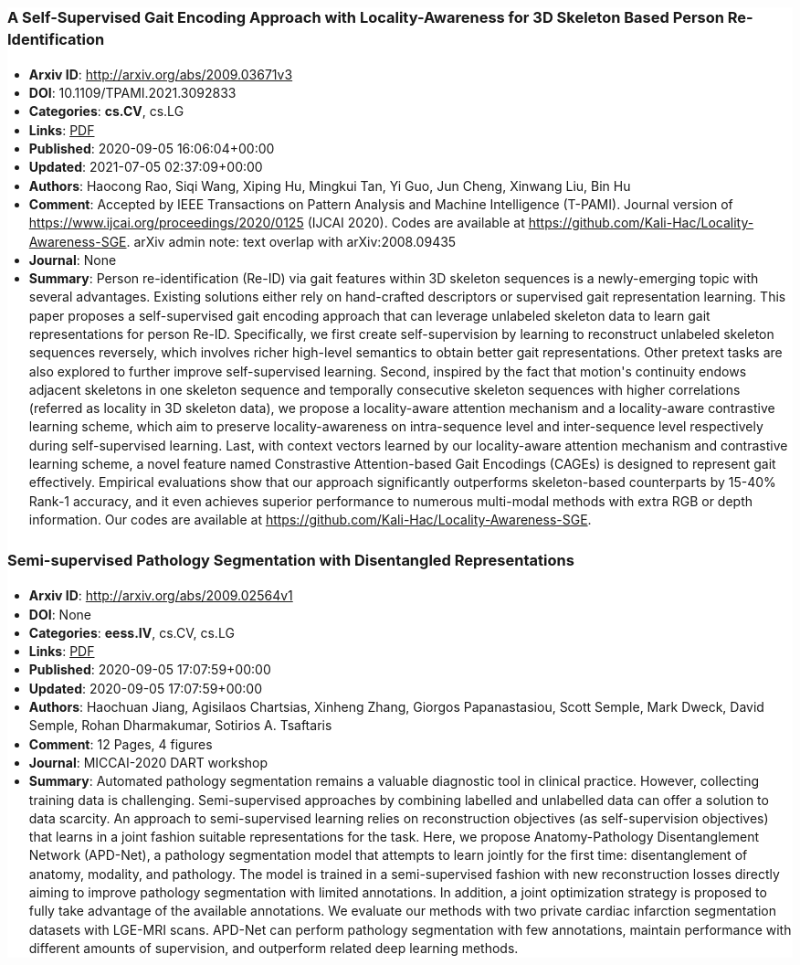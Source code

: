 ### A Self-Supervised Gait Encoding Approach with Locality-Awareness for 3D Skeleton Based Person Re-Identification
- **Arxiv ID**: http://arxiv.org/abs/2009.03671v3
- **DOI**: 10.1109/TPAMI.2021.3092833
- **Categories**: **cs.CV**, cs.LG
- **Links**: [PDF](http://arxiv.org/pdf/2009.03671v3)
- **Published**: 2020-09-05 16:06:04+00:00
- **Updated**: 2021-07-05 02:37:09+00:00
- **Authors**: Haocong Rao, Siqi Wang, Xiping Hu, Mingkui Tan, Yi Guo, Jun Cheng, Xinwang Liu, Bin Hu
- **Comment**: Accepted by IEEE Transactions on Pattern Analysis and Machine
  Intelligence (T-PAMI). Journal version of
  https://www.ijcai.org/proceedings/2020/0125 (IJCAI 2020). Codes are available
  at https://github.com/Kali-Hac/Locality-Awareness-SGE. arXiv admin note: text
  overlap with arXiv:2008.09435
- **Journal**: None
- **Summary**: Person re-identification (Re-ID) via gait features within 3D skeleton sequences is a newly-emerging topic with several advantages. Existing solutions either rely on hand-crafted descriptors or supervised gait representation learning. This paper proposes a self-supervised gait encoding approach that can leverage unlabeled skeleton data to learn gait representations for person Re-ID. Specifically, we first create self-supervision by learning to reconstruct unlabeled skeleton sequences reversely, which involves richer high-level semantics to obtain better gait representations. Other pretext tasks are also explored to further improve self-supervised learning. Second, inspired by the fact that motion's continuity endows adjacent skeletons in one skeleton sequence and temporally consecutive skeleton sequences with higher correlations (referred as locality in 3D skeleton data), we propose a locality-aware attention mechanism and a locality-aware contrastive learning scheme, which aim to preserve locality-awareness on intra-sequence level and inter-sequence level respectively during self-supervised learning. Last, with context vectors learned by our locality-aware attention mechanism and contrastive learning scheme, a novel feature named Constrastive Attention-based Gait Encodings (CAGEs) is designed to represent gait effectively. Empirical evaluations show that our approach significantly outperforms skeleton-based counterparts by 15-40% Rank-1 accuracy, and it even achieves superior performance to numerous multi-modal methods with extra RGB or depth information. Our codes are available at https://github.com/Kali-Hac/Locality-Awareness-SGE.



### Semi-supervised Pathology Segmentation with Disentangled Representations
- **Arxiv ID**: http://arxiv.org/abs/2009.02564v1
- **DOI**: None
- **Categories**: **eess.IV**, cs.CV, cs.LG
- **Links**: [PDF](http://arxiv.org/pdf/2009.02564v1)
- **Published**: 2020-09-05 17:07:59+00:00
- **Updated**: 2020-09-05 17:07:59+00:00
- **Authors**: Haochuan Jiang, Agisilaos Chartsias, Xinheng Zhang, Giorgos Papanastasiou, Scott Semple, Mark Dweck, David Semple, Rohan Dharmakumar, Sotirios A. Tsaftaris
- **Comment**: 12 Pages, 4 figures
- **Journal**: MICCAI-2020 DART workshop
- **Summary**: Automated pathology segmentation remains a valuable diagnostic tool in clinical practice. However, collecting training data is challenging. Semi-supervised approaches by combining labelled and unlabelled data can offer a solution to data scarcity. An approach to semi-supervised learning relies on reconstruction objectives (as self-supervision objectives) that learns in a joint fashion suitable representations for the task. Here, we propose Anatomy-Pathology Disentanglement Network (APD-Net), a pathology segmentation model that attempts to learn jointly for the first time: disentanglement of anatomy, modality, and pathology. The model is trained in a semi-supervised fashion with new reconstruction losses directly aiming to improve pathology segmentation with limited annotations. In addition, a joint optimization strategy is proposed to fully take advantage of the available annotations. We evaluate our methods with two private cardiac infarction segmentation datasets with LGE-MRI scans. APD-Net can perform pathology segmentation with few annotations, maintain performance with different amounts of supervision, and outperform related deep learning methods.
